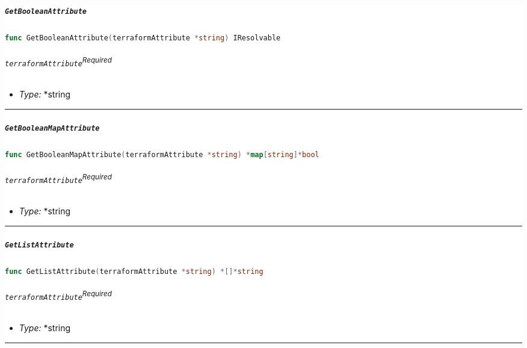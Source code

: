 ##### `GetBooleanAttribute` <a name="GetBooleanAttribute" id="@cdktf/provider-cloudflare.dataCloudflareZeroTrustGatewayAppTypesList.DataCloudflareZeroTrustGatewayAppTypesList.getBooleanAttribute"></a>

```go
func GetBooleanAttribute(terraformAttribute *string) IResolvable
```

###### `terraformAttribute`<sup>Required</sup> <a name="terraformAttribute" id="@cdktf/provider-cloudflare.dataCloudflareZeroTrustGatewayAppTypesList.DataCloudflareZeroTrustGatewayAppTypesList.getBooleanAttribute.parameter.terraformAttribute"></a>

- *Type:* *string

---

##### `GetBooleanMapAttribute` <a name="GetBooleanMapAttribute" id="@cdktf/provider-cloudflare.dataCloudflareZeroTrustGatewayAppTypesList.DataCloudflareZeroTrustGatewayAppTypesList.getBooleanMapAttribute"></a>

```go
func GetBooleanMapAttribute(terraformAttribute *string) *map[string]*bool
```

###### `terraformAttribute`<sup>Required</sup> <a name="terraformAttribute" id="@cdktf/provider-cloudflare.dataCloudflareZeroTrustGatewayAppTypesList.DataCloudflareZeroTrustGatewayAppTypesList.getBooleanMapAttribute.parameter.terraformAttribute"></a>

- *Type:* *string

---

##### `GetListAttribute` <a name="GetListAttribute" id="@cdktf/provider-cloudflare.dataCloudflareZeroTrustGatewayAppTypesList.DataCloudflareZeroTrustGatewayAppTypesList.getListAttribute"></a>

```go
func GetListAttribute(terraformAttribute *string) *[]*string
```

###### `terraformAttribute`<sup>Required</sup> <a name="terraformAttribute" id="@cdktf/provider-cloudflare.dataCloudflareZeroTrustGatewayAppTypesList.DataCloudflareZeroTrustGatewayAppTypesList.getListAttribute.parameter.terraformAttribute"></a>

- *Type:* *string

---
